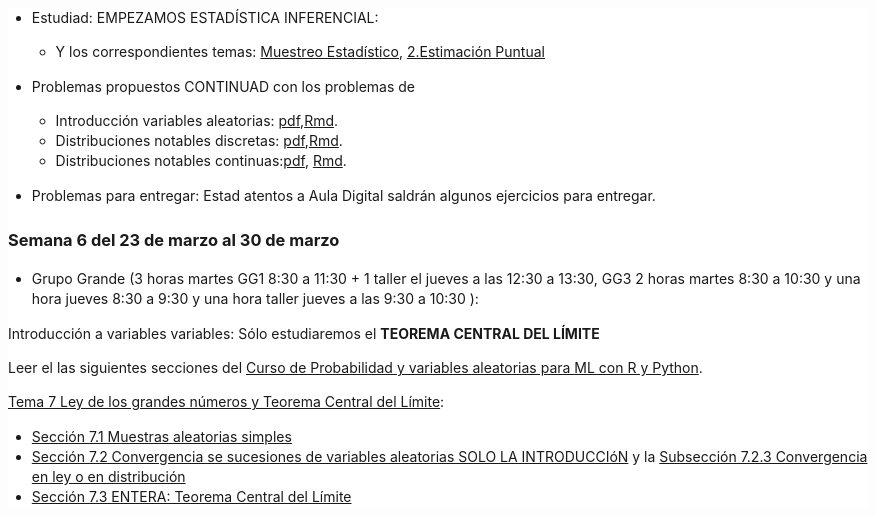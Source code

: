 

* Estudiad: EMPEZAMOS ESTADÍSTICA INFERENCIAL: 


 
 
  +  Y los correspondientes temas:  [Muestreo Estadístico](https://joanby.github.io/estadistica-inferencial/Tema-1---Muestreo#1), [2.Estimación Puntual](https://joanby.github.io/estadistica-inferencial/Tema-2---Estimaci%C3%B3n#1)
  


* Problemas propuestos CONTINUAD con los problemas de 
  + Introducción variables aleatorias:
  [pdf](https://github.com/joanby/probabilidad/blob/master/ejercicios/Tema-2---Variables-Aleatorias.pdf),[Rmd](https://github.com/joanby/probabilidad/blob/master/ejercicios/Tema%202%20-%20Variables%20Aleatorias.Rmd). 
  + Distribuciones notables discretas: [pdf](https://github.com/joanby/probabilidad/blob/master/ejercicios/Tema-3---Notables_discretas.pdf),[Rmd](https://github.com/joanby/probabilidad/blob/master/ejercicios/Tema%203%20-%20Notables_discretas.Rmd).
  + Distribuciones notables continuas:[pdf](https://github.com/joanby/probabilidad/blob/master/ejercicios/Tema-3---Notables_continuas.pdf), [Rmd](https://github.com/joanby/probabilidad/blob/master/ejercicios/Tema%203%20-%20Notables_continuas.Rmd).

*  Problemas  para entregar: Estad atentos a  Aula Digital saldrán algunos ejercicios para entregar.






### **Semana 6 del 23 de marzo al 30 de marzo** 

* Grupo Grande (3 horas martes GG1 8:30 a 11:30 + 1 taller el jueves a las 12:30 a 13:30, GG3 2 horas martes 8:30 a 10:30 y una hora jueves 8:30  a 9:30 y una hora taller jueves a las 9:30 a 10:30  ): 


Introducción a variables variables: Sólo estudiaremos el  **TEOREMA CENTRAL DEL LÍMITE**

Leer el las siguientes  secciones del [Curso de Probabilidad y variables aleatorias para ML con R y Python](https://joanby.github.io/bookdown-probabilidad/).
 
 [Tema 7  Ley de los grandes números y Teorema Central del Límite](https://joanby.github.io/bookdown-probabilidad/ley-de-los-grandes-n%C3%BAmeros-y-teorema-central-del-l%C3%ADmite.html#muestras-aleatorias-simples):
 
 
 
 
  * [Sección 7.1 Muestras aleatorias simples](https://joanby.github.io/bookdown-probabilidad/ley-de-los-grandes-n%C3%BAmeros-y-teorema-central-del-l%C3%ADmite.html#muestras-aleatorias-simples)
  * [Sección 7.2 Convergencia se sucesiones de variables aleatorias SOLO LA INTRODUCCIóN](https://joanby.github.io/bookdown-probabilidad/ley-de-los-grandes-n%C3%BAmeros-y-teorema-central-del-l%C3%ADmite.html#convergencia-de-sucesiones-de-variables-aleatorias) y la [Subsección 7.2.3 Convergencia en ley o en distribución]()
  * [Sección 7.3 ENTERA: Teorema Central del Límite](https://joanby.github.io/bookdown-probabilidad/ley-de-los-grandes-n%C3%BAmeros-y-teorema-central-del-l%C3%ADmite.html#teorema-central-del-l%C3%ADmite)
